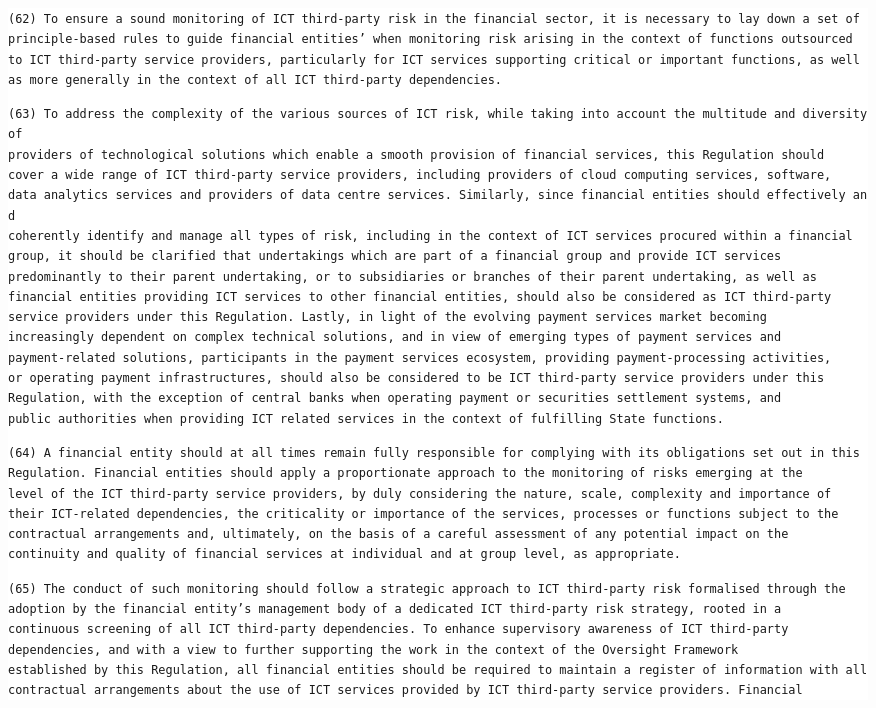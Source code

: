 ```
(62) To ensure a sound monitoring of ICT third-party risk in the financial sector, it is necessary to lay down a set of
principle-based rules to guide financial entities’ when monitoring risk arising in the context of functions outsourced
to ICT third-party service providers, particularly for ICT services supporting critical or important functions, as well
as more generally in the context of all ICT third-party dependencies.
```
```
(63) To address the complexity of the various sources of ICT risk, while taking into account the multitude and diversity of
providers of technological solutions which enable a smooth provision of financial services, this Regulation should
cover a wide range of ICT third-party service providers, including providers of cloud computing services, software,
data analytics services and providers of data centre services. Similarly, since financial entities should effectively and
coherently identify and manage all types of risk, including in the context of ICT services procured within a financial
group, it should be clarified that undertakings which are part of a financial group and provide ICT services
predominantly to their parent undertaking, or to subsidiaries or branches of their parent undertaking, as well as
financial entities providing ICT services to other financial entities, should also be considered as ICT third-party
service providers under this Regulation. Lastly, in light of the evolving payment services market becoming
increasingly dependent on complex technical solutions, and in view of emerging types of payment services and
payment-related solutions, participants in the payment services ecosystem, providing payment-processing activities,
or operating payment infrastructures, should also be considered to be ICT third-party service providers under this
Regulation, with the exception of central banks when operating payment or securities settlement systems, and
public authorities when providing ICT related services in the context of fulfilling State functions.
```
```
(64) A financial entity should at all times remain fully responsible for complying with its obligations set out in this
Regulation. Financial entities should apply a proportionate approach to the monitoring of risks emerging at the
level of the ICT third-party service providers, by duly considering the nature, scale, complexity and importance of
their ICT-related dependencies, the criticality or importance of the services, processes or functions subject to the
contractual arrangements and, ultimately, on the basis of a careful assessment of any potential impact on the
continuity and quality of financial services at individual and at group level, as appropriate.
```
```
(65) The conduct of such monitoring should follow a strategic approach to ICT third-party risk formalised through the
adoption by the financial entity’s management body of a dedicated ICT third-party risk strategy, rooted in a
continuous screening of all ICT third-party dependencies. To enhance supervisory awareness of ICT third-party
dependencies, and with a view to further supporting the work in the context of the Oversight Framework
established by this Regulation, all financial entities should be required to maintain a register of information with all
contractual arrangements about the use of ICT services provided by ICT third-party service providers. Financial
```